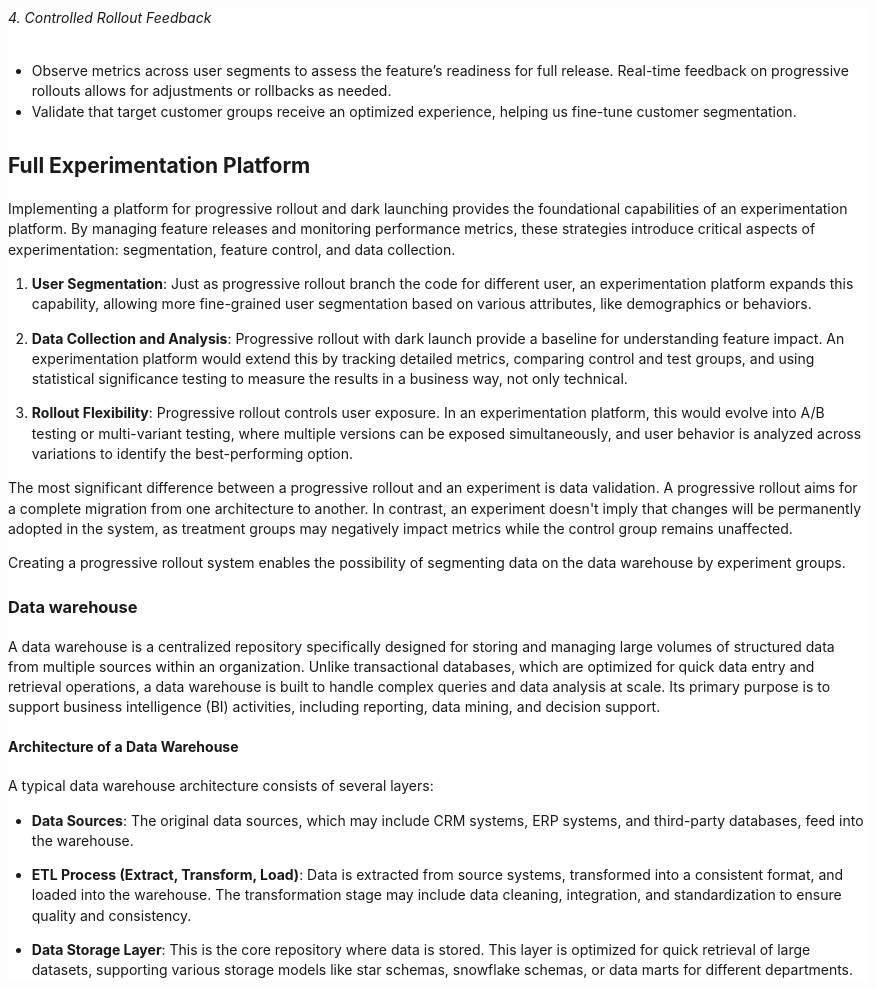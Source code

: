 ###### 4. Controlled Rollout Feedback
- Observe metrics across user segments to assess the feature’s readiness for full release. Real-time feedback on progressive rollouts allows for adjustments or rollbacks as needed.
- Validate that target customer groups receive an optimized experience, helping us fine-tune customer segmentation.

## Full Experimentation Platform 

Implementing a platform for progressive rollout and dark launching provides the foundational capabilities of an experimentation platform. By managing feature releases and monitoring performance metrics, these strategies introduce critical aspects of experimentation: segmentation, feature control, and data collection.

1. **User Segmentation**: Just as progressive rollout branch the code for different user, an experimentation platform expands this capability, allowing more fine-grained user segmentation based on various attributes, like demographics or behaviors.
    
2. **Data Collection and Analysis**: Progressive rollout with dark launch provide a baseline for understanding feature impact. An experimentation platform would extend this by tracking detailed metrics, comparing control and test groups, and using statistical significance testing to measure the results in a business way, not only technical.
    
3. **Rollout Flexibility**: Progressive rollout controls user exposure. In an experimentation platform, this would evolve into A/B testing or multi-variant testing, where multiple versions can be exposed simultaneously, and user behavior is analyzed across variations to identify the best-performing option.

The most significant difference between a progressive rollout and an experiment is data validation. A progressive rollout aims for a complete migration from one architecture to another. In contrast, an experiment doesn't imply that changes will be permanently adopted in the system, as treatment groups may negatively impact metrics while the control group remains unaffected.

Creating a progressive rollout system enables the possibility of segmenting data on the data warehouse by experiment groups.

### Data warehouse

A data warehouse is a centralized repository specifically designed for storing and managing large volumes of structured data from multiple sources within an organization. Unlike transactional databases, which are optimized for quick data entry and retrieval operations, a data warehouse is built to handle complex queries and data analysis at scale. Its primary purpose is to support business intelligence (BI) activities, including reporting, data mining, and decision support.

#### Architecture of a Data Warehouse

A typical data warehouse architecture consists of several layers:

- **Data Sources**: The original data sources, which may include CRM systems, ERP systems, and third-party databases, feed into the warehouse.
    
- **ETL Process (Extract, Transform, Load)**: Data is extracted from source systems, transformed into a consistent format, and loaded into the warehouse. The transformation stage may include data cleaning, integration, and standardization to ensure quality and consistency.
    
- **Data Storage Layer**: This is the core repository where data is stored. This layer is optimized for quick retrieval of large datasets, supporting various storage models like star schemas, snowflake schemas, or data marts for different departments.
    